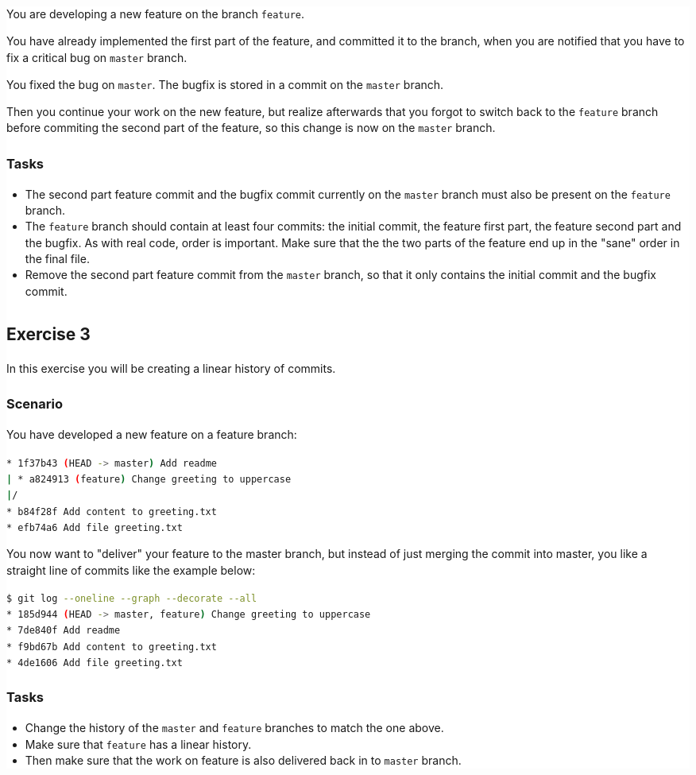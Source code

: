 You are developing a new feature on the branch `feature`.

You have already implemented the first part of the feature, and committed it to the branch, when you are notified that you have to fix a critical bug on `master` branch.

You fixed the bug on `master`. The bugfix is stored in a commit on the `master` branch.

Then you continue your work on the new feature, but realize afterwards that you forgot to switch back to the `feature` branch before commiting the second part of the feature, so this change is now on the `master` branch.

### Tasks

- The second part feature commit and the bugfix commit currently on the `master` branch must also be present on the `feature` branch.
- The `feature` branch should contain at least four commits: the initial commit, the feature first part, the feature second part and the bugfix. As with real code, order is important. Make sure that the the two parts of the feature end up in the "sane" order in the final file.
- Remove the second part feature commit from the `master` branch, so that it only contains the initial commit and the bugfix commit.

## Exercise 3

In this exercise you will be creating a linear history of commits.

### Scenario

You have developed a new feature on a feature branch:

```bash
* 1f37b43 (HEAD -> master) Add readme
| * a824913 (feature) Change greeting to uppercase
|/
* b84f28f Add content to greeting.txt
* efb74a6 Add file greeting.txt
```

You now want to "deliver" your feature to the master branch, but instead of just merging the commit into master,
you like a straight line of commits like the example below:

```bash
$ git log --oneline --graph --decorate --all
* 185d944 (HEAD -> master, feature) Change greeting to uppercase
* 7de840f Add readme
* f9bd67b Add content to greeting.txt
* 4de1606 Add file greeting.txt
```

### Tasks

- Change the history of the `master` and `feature` branches to match the one above.
- Make sure that `feature` has a linear history.
- Then make sure that the work on feature is also delivered back in to `master` branch.
